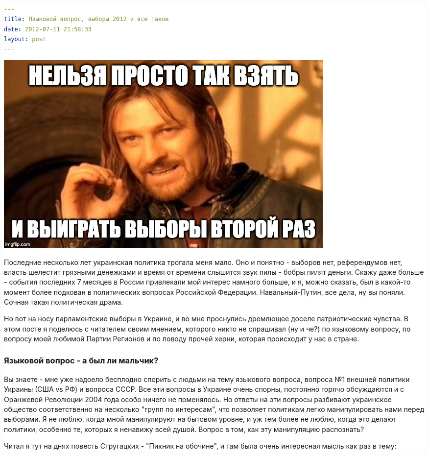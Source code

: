 ```yaml
---
title: Языковой вопрос, выборы 2012 и все такое
date: 2012-07-11 21:58:33
layout: post
---
```


![Нельзя просто так взять...](/static/2012-07-12/languages/boromir.jpg)

Последние несколько лет украинская политика трогала меня мало. Оно и понятно - выборов нет, референдумов нет, власть шелестит грязными денежками и время от времени слышится звук пилы - бобры пилят деньги. Скажу даже больше - события последних 7 месяцев в России привлекали мой интерес намного больше, и я, можно сказать, был в какой-то момент более подкован в политических вопросах Российской Федерации. Навальный-Путин, все дела, ну вы поняли. Сочная такая политическая драма.

Но вот на носу парламентские выборы в Украине, и во мне проснулись дремлющее доселе патриотические чувства. В этом посте я поделюсь с читателем своим мнением, которого никто не спрашивал (ну и че?) по языковому вопросу, по вопросу моей любимой Партии Регионов и по поводу прочей херни, которая происходит у нас в стране.



### Языковой вопрос - а был ли мальчик?

Вы знаете - мне уже надоело бесплодно спорить с людьми на тему языкового вопроса, вопроса №1 внешней политики Украины (США vs РФ) и вопроса СССР. Все эти вопросы в Украине очень спорны, постоянно горячо обсуждаются и с Оранжевой Революции 2004 года особо ничего не поменялось. Но ответы на эти вопросы разбивают украинское общество соответственно на несколько "групп по интересам", что позволяет политикам легко манипулировать нами перед выборами. Я не люблю, когда мной манипулируют на бытовом уровне, и уж тем более не люблю, когда это делают политики, особенно те, которых я ненавижу всей душой. Вопрос в том, как эту манипуляцию распознать?

Читал я тут на днях повесть Стругацких - "Пикник на обочине", и там была очень интересная мысль как раз в тему:
